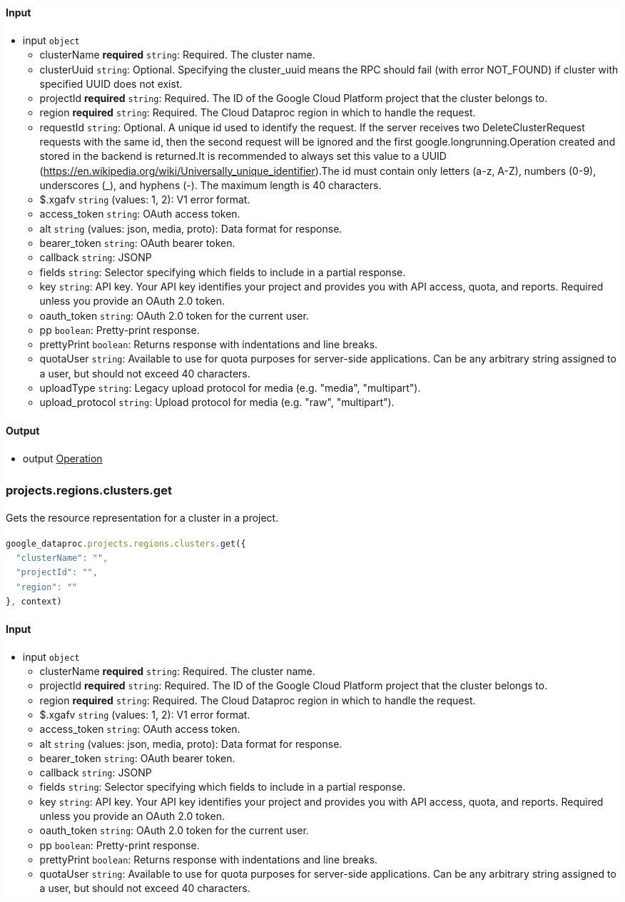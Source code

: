 #### Input
* input `object`
  * clusterName **required** `string`: Required. The cluster name.
  * clusterUuid `string`: Optional. Specifying the cluster_uuid means the RPC should fail (with error NOT_FOUND) if cluster with specified UUID does not exist.
  * projectId **required** `string`: Required. The ID of the Google Cloud Platform project that the cluster belongs to.
  * region **required** `string`: Required. The Cloud Dataproc region in which to handle the request.
  * requestId `string`: Optional. A unique id used to identify the request. If the server receives two DeleteClusterRequest requests with the same id, then the second request will be ignored and the first google.longrunning.Operation created and stored in the backend is returned.It is recommended to always set this value to a UUID (https://en.wikipedia.org/wiki/Universally_unique_identifier).The id must contain only letters (a-z, A-Z), numbers (0-9), underscores (_), and hyphens (-). The maximum length is 40 characters.
  * $.xgafv `string` (values: 1, 2): V1 error format.
  * access_token `string`: OAuth access token.
  * alt `string` (values: json, media, proto): Data format for response.
  * bearer_token `string`: OAuth bearer token.
  * callback `string`: JSONP
  * fields `string`: Selector specifying which fields to include in a partial response.
  * key `string`: API key. Your API key identifies your project and provides you with API access, quota, and reports. Required unless you provide an OAuth 2.0 token.
  * oauth_token `string`: OAuth 2.0 token for the current user.
  * pp `boolean`: Pretty-print response.
  * prettyPrint `boolean`: Returns response with indentations and line breaks.
  * quotaUser `string`: Available to use for quota purposes for server-side applications. Can be any arbitrary string assigned to a user, but should not exceed 40 characters.
  * uploadType `string`: Legacy upload protocol for media (e.g. "media", "multipart").
  * upload_protocol `string`: Upload protocol for media (e.g. "raw", "multipart").

#### Output
* output [Operation](#operation)

### projects.regions.clusters.get
Gets the resource representation for a cluster in a project.


```js
google_dataproc.projects.regions.clusters.get({
  "clusterName": "",
  "projectId": "",
  "region": ""
}, context)
```

#### Input
* input `object`
  * clusterName **required** `string`: Required. The cluster name.
  * projectId **required** `string`: Required. The ID of the Google Cloud Platform project that the cluster belongs to.
  * region **required** `string`: Required. The Cloud Dataproc region in which to handle the request.
  * $.xgafv `string` (values: 1, 2): V1 error format.
  * access_token `string`: OAuth access token.
  * alt `string` (values: json, media, proto): Data format for response.
  * bearer_token `string`: OAuth bearer token.
  * callback `string`: JSONP
  * fields `string`: Selector specifying which fields to include in a partial response.
  * key `string`: API key. Your API key identifies your project and provides you with API access, quota, and reports. Required unless you provide an OAuth 2.0 token.
  * oauth_token `string`: OAuth 2.0 token for the current user.
  * pp `boolean`: Pretty-print response.
  * prettyPrint `boolean`: Returns response with indentations and line breaks.
  * quotaUser `string`: Available to use for quota purposes for server-side applications. Can be any arbitrary string assigned to a user, but should not exceed 40 characters.